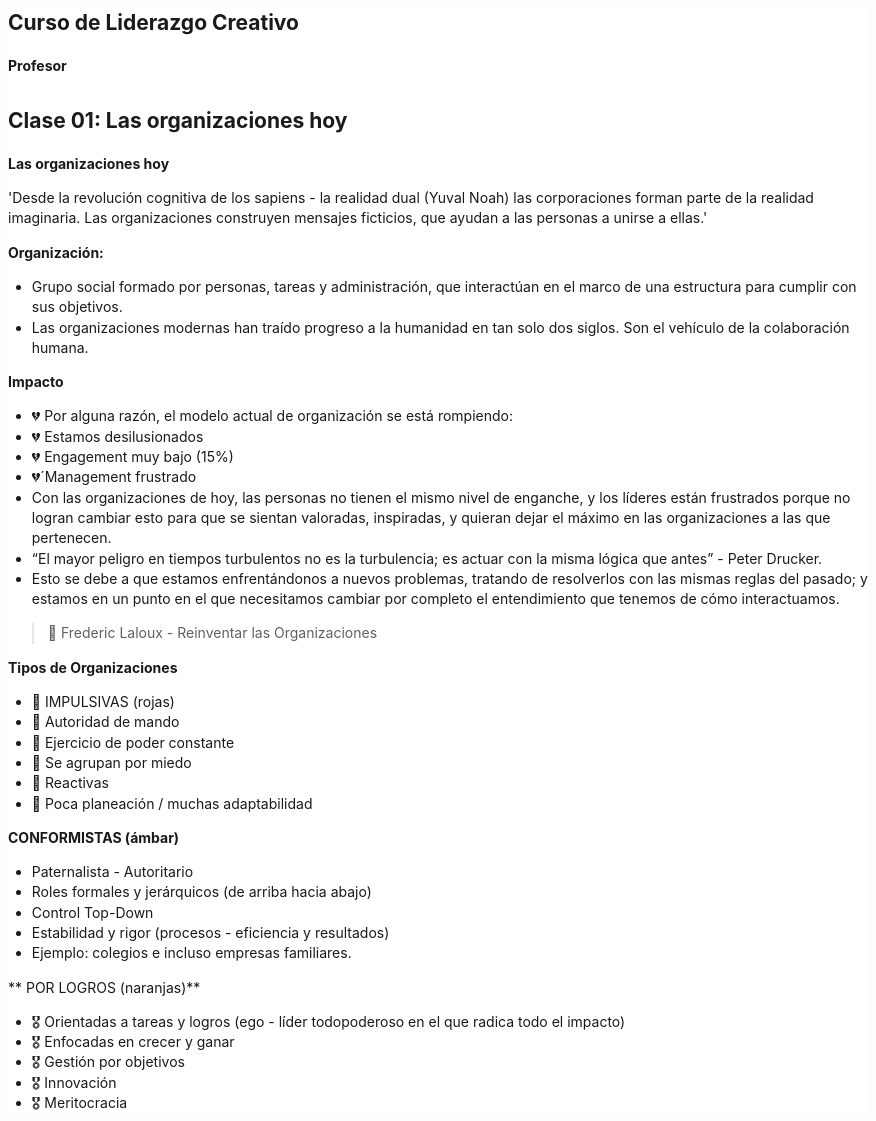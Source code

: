## Curso de Liderazgo Creativo 

**Profesor**
> 

## Clase 01: Las organizaciones hoy

**Las organizaciones hoy**

'Desde la revolución cognitiva de los sapiens - la realidad dual (Yuval Noah) las corporaciones forman parte de la realidad imaginaria. 
Las organizaciones construyen mensajes ficticios, que ayudan a las personas a unirse a ellas.'

**Organización:** 
- Grupo social formado por personas, tareas y administración, que interactúan en el marco de una estructura para cumplir con sus objetivos.
- Las organizaciones modernas han traído progreso a la humanidad en tan solo dos siglos. Son el vehículo de la colaboración humana.

**Impacto**
- 💔 Por alguna razón, el modelo actual de organización se está rompiendo:
- 💔 Estamos desilusionados
- 💔 Engagement muy bajo (15%)
- 💔´Management frustrado
- Con las organizaciones de hoy, las personas no tienen el mismo nivel de enganche, y los líderes están frustrados porque no logran cambiar esto para que se sientan valoradas, inspiradas, y quieran dejar el máximo en las organizaciones a las que pertenecen.
- “El mayor peligro en tiempos turbulentos no es la turbulencia; es actuar con la misma lógica que antes” - Peter Drucker.
- Esto se debe a que estamos enfrentándonos a nuevos problemas, tratando de resolverlos con las mismas reglas del pasado; y estamos en un punto en el que necesitamos cambiar por completo el entendimiento que tenemos de cómo interactuamos.



> 📘 Frederic Laloux - Reinventar las Organizaciones

**Tipos de Organizaciones**

- 🐺 IMPULSIVAS (rojas)
- 🐺 Autoridad de mando
- 🐺 Ejercicio de poder constante
- 🐺 Se agrupan por miedo
- 🐺 Reactivas
- 🐺 Poca planeación / muchas adaptabilidad


**CONFORMISTAS (ámbar)**
- Paternalista - Autoritario
- Roles formales y jerárquicos (de arriba hacia abajo)
- Control Top-Down
- Estabilidad y rigor (procesos - eficiencia y resultados)
- Ejemplo: colegios e incluso empresas familiares.


** POR LOGROS (naranjas)**
- 🎖 Orientadas a tareas y logros (ego - líder todopoderoso en el que radica todo el impacto)
- 🎖 Enfocadas en crecer y ganar
- 🎖 Gestión por objetivos
- 🎖 Innovación
- 🎖 Meritocracia
